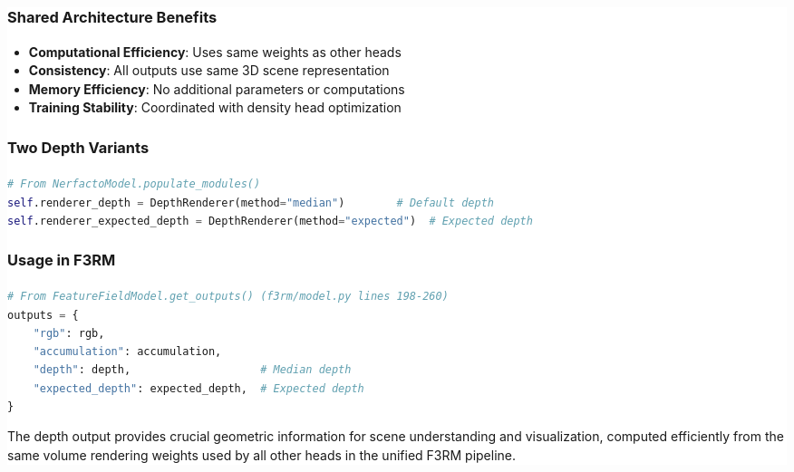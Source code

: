 ### **Shared Architecture Benefits**
- **Computational Efficiency**: Uses same weights as other heads
- **Consistency**: All outputs use same 3D scene representation
- **Memory Efficiency**: No additional parameters or computations
- **Training Stability**: Coordinated with density head optimization

### **Two Depth Variants**
```python
# From NerfactoModel.populate_modules()
self.renderer_depth = DepthRenderer(method="median")        # Default depth
self.renderer_expected_depth = DepthRenderer(method="expected")  # Expected depth
```

### **Usage in F3RM**
```python
# From FeatureFieldModel.get_outputs() (f3rm/model.py lines 198-260)
outputs = {
    "rgb": rgb,
    "accumulation": accumulation,
    "depth": depth,                    # Median depth
    "expected_depth": expected_depth,  # Expected depth
}
```

The depth output provides crucial geometric information for scene understanding and visualization, computed efficiently from the same volume rendering weights used by all other heads in the unified F3RM pipeline. 